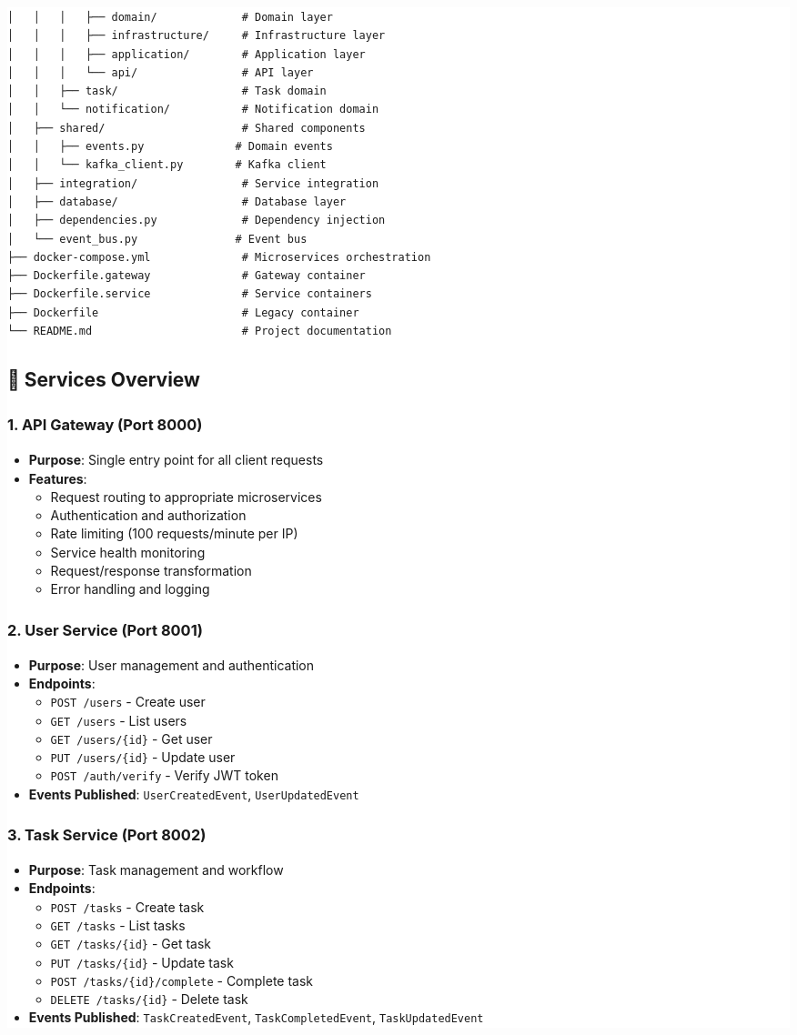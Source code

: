 ```
│   │   │   ├── domain/             # Domain layer
│   │   │   ├── infrastructure/     # Infrastructure layer
│   │   │   ├── application/        # Application layer
│   │   │   └── api/                # API layer
│   │   ├── task/                   # Task domain
│   │   └── notification/           # Notification domain
│   ├── shared/                     # Shared components
│   │   ├── events.py              # Domain events
│   │   └── kafka_client.py        # Kafka client
│   ├── integration/                # Service integration
│   ├── database/                   # Database layer
│   ├── dependencies.py             # Dependency injection
│   └── event_bus.py               # Event bus
├── docker-compose.yml              # Microservices orchestration
├── Dockerfile.gateway              # Gateway container
├── Dockerfile.service              # Service containers
├── Dockerfile                      # Legacy container
└── README.md                       # Project documentation
```

## 🚀 **Services Overview**

### **1. API Gateway (Port 8000)**
- **Purpose**: Single entry point for all client requests
- **Features**:
  - Request routing to appropriate microservices
  - Authentication and authorization
  - Rate limiting (100 requests/minute per IP)
  - Service health monitoring
  - Request/response transformation
  - Error handling and logging

### **2. User Service (Port 8001)**
- **Purpose**: User management and authentication
- **Endpoints**:
  - `POST /users` - Create user
  - `GET /users` - List users
  - `GET /users/{id}` - Get user
  - `PUT /users/{id}` - Update user
  - `POST /auth/verify` - Verify JWT token
- **Events Published**: `UserCreatedEvent`, `UserUpdatedEvent`

### **3. Task Service (Port 8002)**
- **Purpose**: Task management and workflow
- **Endpoints**:
  - `POST /tasks` - Create task
  - `GET /tasks` - List tasks
  - `GET /tasks/{id}` - Get task
  - `PUT /tasks/{id}` - Update task
  - `POST /tasks/{id}/complete` - Complete task
  - `DELETE /tasks/{id}` - Delete task
- **Events Published**: `TaskCreatedEvent`, `TaskCompletedEvent`, `TaskUpdatedEvent`
